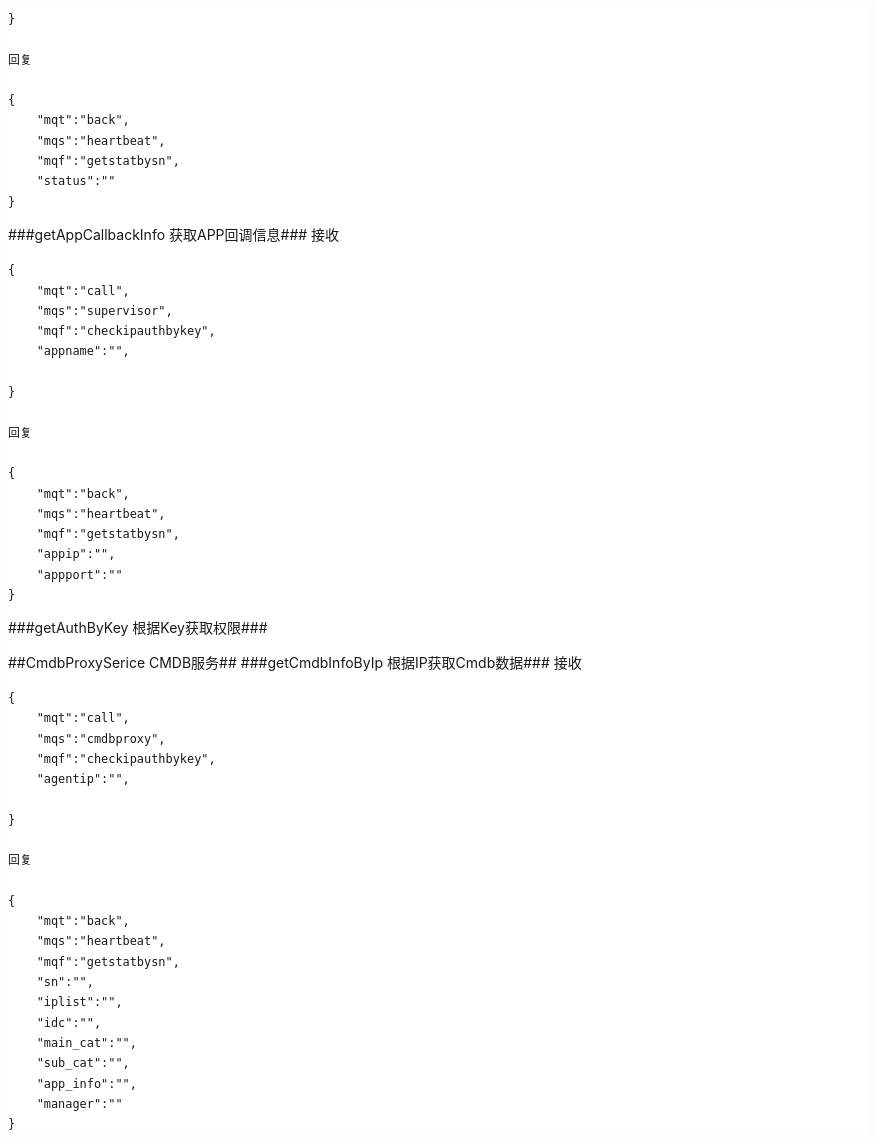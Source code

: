 	}

	回复

    {
		"mqt":"back",
		"mqs":"heartbeat",
		"mqf":"getstatbysn",
		"status":""
	}
 

	 
###getAppCallbackInfo 获取APP回调信息###
	接收
	
	{
		"mqt":"call",
		"mqs":"supervisor",
		"mqf":"checkipauthbykey",
		"appname":"",	

	}

	回复

    {
		"mqt":"back",
		"mqs":"heartbeat",
		"mqf":"getstatbysn",
		"appip":"",
		"appport":""
	}
###getAuthByKey 根据Key获取权限###


##CmdbProxySerice CMDB服务##
###getCmdbInfoByIp 根据IP获取Cmdb数据###
	接收
	
	{
		"mqt":"call",
		"mqs":"cmdbproxy",
		"mqf":"checkipauthbykey",
		"agentip":"",	

	}

	回复

    {
		"mqt":"back",
		"mqs":"heartbeat",
		"mqf":"getstatbysn",
		"sn":"",
		"iplist":"",
		"idc":"",
		"main_cat":"",
		"sub_cat":"",
		"app_info":"",
		"manager":""
	}
	